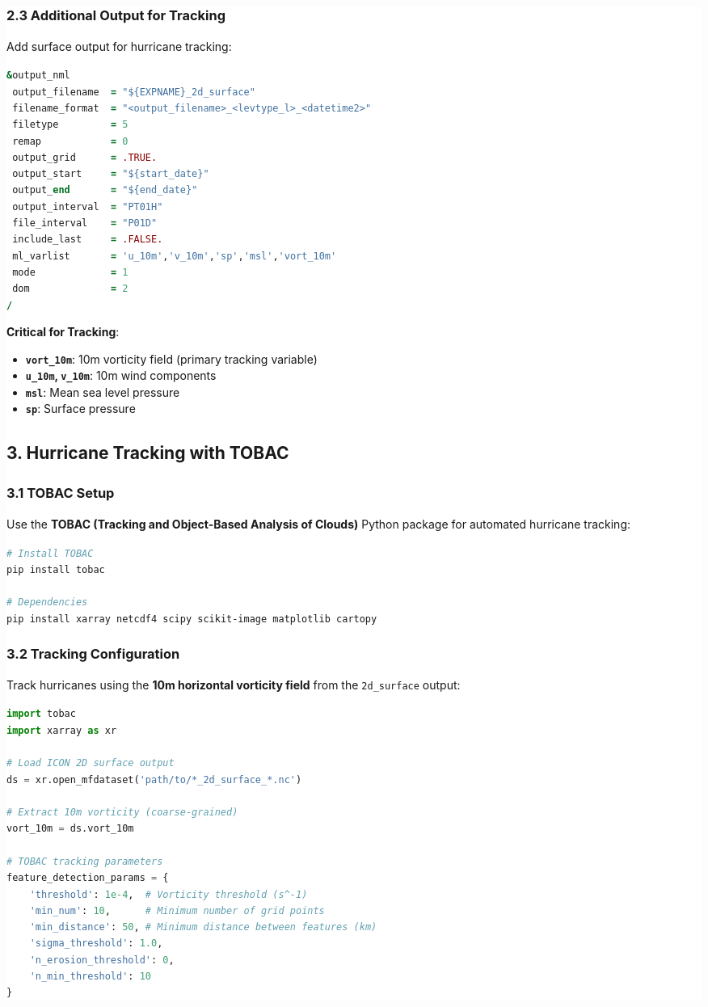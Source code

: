 ### 2.3 Additional Output for Tracking

Add surface output for hurricane tracking:

```fortran
&output_nml
 output_filename  = "${EXPNAME}_2d_surface"
 filename_format  = "<output_filename>_<levtype_l>_<datetime2>"
 filetype         = 5
 remap            = 0
 output_grid      = .TRUE.
 output_start     = "${start_date}"
 output_end       = "${end_date}"
 output_interval  = "PT01H"
 file_interval    = "P01D"
 include_last     = .FALSE.
 ml_varlist       = 'u_10m','v_10m','sp','msl','vort_10m'
 mode             = 1
 dom              = 2
/
```

**Critical for Tracking**:
- **`vort_10m`**: 10m vorticity field (primary tracking variable)
- **`u_10m`, `v_10m`**: 10m wind components
- **`msl`**: Mean sea level pressure
- **`sp`**: Surface pressure

## 3. Hurricane Tracking with TOBAC

### 3.1 TOBAC Setup

Use the **TOBAC (Tracking and Object-Based Analysis of Clouds)** Python package for automated hurricane tracking:

```bash
# Install TOBAC
pip install tobac

# Dependencies
pip install xarray netcdf4 scipy scikit-image matplotlib cartopy
```

### 3.2 Tracking Configuration

Track hurricanes using the **10m horizontal vorticity field** from the `2d_surface` output:

```python
import tobac
import xarray as xr

# Load ICON 2D surface output
ds = xr.open_mfdataset('path/to/*_2d_surface_*.nc')

# Extract 10m vorticity (coarse-grained)
vort_10m = ds.vort_10m

# TOBAC tracking parameters
feature_detection_params = {
    'threshold': 1e-4,  # Vorticity threshold (s^-1)
    'min_num': 10,      # Minimum number of grid points
    'min_distance': 50, # Minimum distance between features (km)
    'sigma_threshold': 1.0,
    'n_erosion_threshold': 0,
    'n_min_threshold': 10
}
```